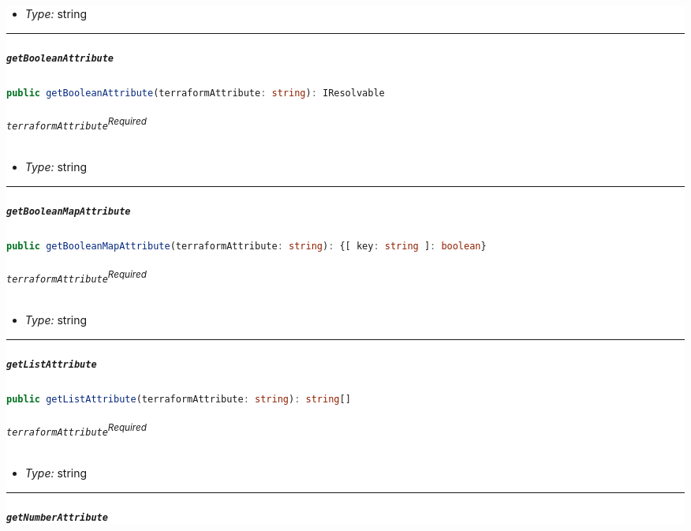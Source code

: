- *Type:* string

---

##### `getBooleanAttribute` <a name="getBooleanAttribute" id="@cdktf/provider-snowflake.resourceMonitor.ResourceMonitor.getBooleanAttribute"></a>

```typescript
public getBooleanAttribute(terraformAttribute: string): IResolvable
```

###### `terraformAttribute`<sup>Required</sup> <a name="terraformAttribute" id="@cdktf/provider-snowflake.resourceMonitor.ResourceMonitor.getBooleanAttribute.parameter.terraformAttribute"></a>

- *Type:* string

---

##### `getBooleanMapAttribute` <a name="getBooleanMapAttribute" id="@cdktf/provider-snowflake.resourceMonitor.ResourceMonitor.getBooleanMapAttribute"></a>

```typescript
public getBooleanMapAttribute(terraformAttribute: string): {[ key: string ]: boolean}
```

###### `terraformAttribute`<sup>Required</sup> <a name="terraformAttribute" id="@cdktf/provider-snowflake.resourceMonitor.ResourceMonitor.getBooleanMapAttribute.parameter.terraformAttribute"></a>

- *Type:* string

---

##### `getListAttribute` <a name="getListAttribute" id="@cdktf/provider-snowflake.resourceMonitor.ResourceMonitor.getListAttribute"></a>

```typescript
public getListAttribute(terraformAttribute: string): string[]
```

###### `terraformAttribute`<sup>Required</sup> <a name="terraformAttribute" id="@cdktf/provider-snowflake.resourceMonitor.ResourceMonitor.getListAttribute.parameter.terraformAttribute"></a>

- *Type:* string

---

##### `getNumberAttribute` <a name="getNumberAttribute" id="@cdktf/provider-snowflake.resourceMonitor.ResourceMonitor.getNumberAttribute"></a>
